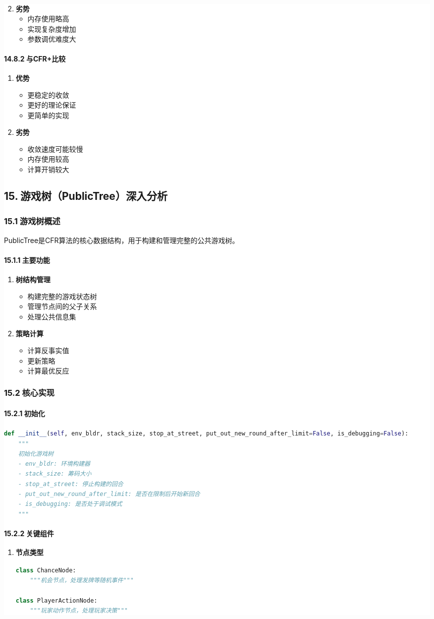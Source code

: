 2. **劣势**
   - 内存使用略高
   - 实现复杂度增加
   - 参数调优难度大

#### 14.8.2 与CFR+比较
1. **优势**
   - 更稳定的收敛
   - 更好的理论保证
   - 更简单的实现

2. **劣势**
   - 收敛速度可能较慢
   - 内存使用较高
   - 计算开销较大 

## 15. 游戏树（PublicTree）深入分析

### 15.1 游戏树概述

PublicTree是CFR算法的核心数据结构，用于构建和管理完整的公共游戏树。

#### 15.1.1 主要功能
1. **树结构管理**
   - 构建完整的游戏状态树
   - 管理节点间的父子关系
   - 处理公共信息集

2. **策略计算**
   - 计算反事实值
   - 更新策略
   - 计算最优反应

### 15.2 核心实现

#### 15.2.1 初始化
```python
def __init__(self, env_bldr, stack_size, stop_at_street, put_out_new_round_after_limit=False, is_debugging=False):
    """
    初始化游戏树
    - env_bldr: 环境构建器
    - stack_size: 筹码大小
    - stop_at_street: 停止构建的回合
    - put_out_new_round_after_limit: 是否在限制后开始新回合
    - is_debugging: 是否处于调试模式
    """
```

#### 15.2.2 关键组件

1. **节点类型**
   ```python
   class ChanceNode:
       """机会节点，处理发牌等随机事件"""
   
   class PlayerActionNode:
       """玩家动作节点，处理玩家决策"""
   ```
